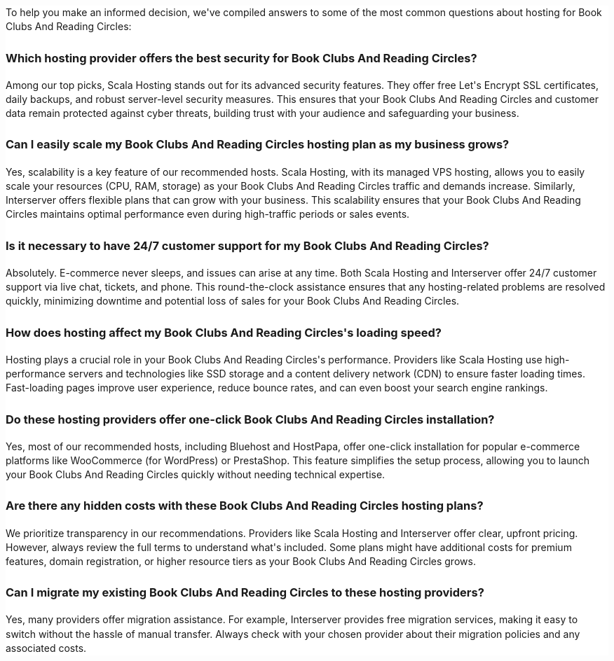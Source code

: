 To help you make an informed decision, we've compiled answers to some of the most common questions about hosting for Book Clubs And Reading Circles:

### Which hosting provider offers the best security for Book Clubs And Reading Circles? 
Among our top picks, Scala Hosting stands out for its advanced security features. They offer free Let's Encrypt SSL certificates, daily backups, and robust server-level security measures. This ensures that your Book Clubs And Reading Circles and customer data remain protected against cyber threats, building trust with your audience and safeguarding your business.

### Can I easily scale my Book Clubs And Reading Circles hosting plan as my business grows? 
Yes, scalability is a key feature of our recommended hosts. Scala Hosting, with its managed VPS hosting, allows you to easily scale your resources (CPU, RAM, storage) as your Book Clubs And Reading Circles traffic and demands increase. Similarly, Interserver offers flexible plans that can grow with your business. This scalability ensures that your Book Clubs And Reading Circles maintains optimal performance even during high-traffic periods or sales events.

### Is it necessary to have 24/7 customer support for my Book Clubs And Reading Circles? 
Absolutely. E-commerce never sleeps, and issues can arise at any time. Both Scala Hosting and Interserver offer 24/7 customer support via live chat, tickets, and phone. This round-the-clock assistance ensures that any hosting-related problems are resolved quickly, minimizing downtime and potential loss of sales for your Book Clubs And Reading Circles.

### How does hosting affect my Book Clubs And Reading Circles's loading speed? 
Hosting plays a crucial role in your Book Clubs And Reading Circles's performance. Providers like Scala Hosting use high-performance servers and technologies like SSD storage and a content delivery network (CDN) to ensure faster loading times. Fast-loading pages improve user experience, reduce bounce rates, and can even boost your search engine rankings.

### Do these hosting providers offer one-click Book Clubs And Reading Circles installation? 
Yes, most of our recommended hosts, including Bluehost and HostPapa, offer one-click installation for popular e-commerce platforms like WooCommerce (for WordPress) or PrestaShop. This feature simplifies the setup process, allowing you to launch your Book Clubs And Reading Circles quickly without needing technical expertise.

### Are there any hidden costs with these Book Clubs And Reading Circles hosting plans? 
We prioritize transparency in our recommendations. Providers like Scala Hosting and Interserver offer clear, upfront pricing. However, always review the full terms to understand what's included. Some plans might have additional costs for premium features, domain registration, or higher resource tiers as your Book Clubs And Reading Circles grows.

### Can I migrate my existing Book Clubs And Reading Circles to these hosting providers? 
Yes, many providers offer migration assistance. For example, Interserver provides free migration services, making it easy to switch without the hassle of manual transfer. Always check with your chosen provider about their migration policies and any associated costs.

